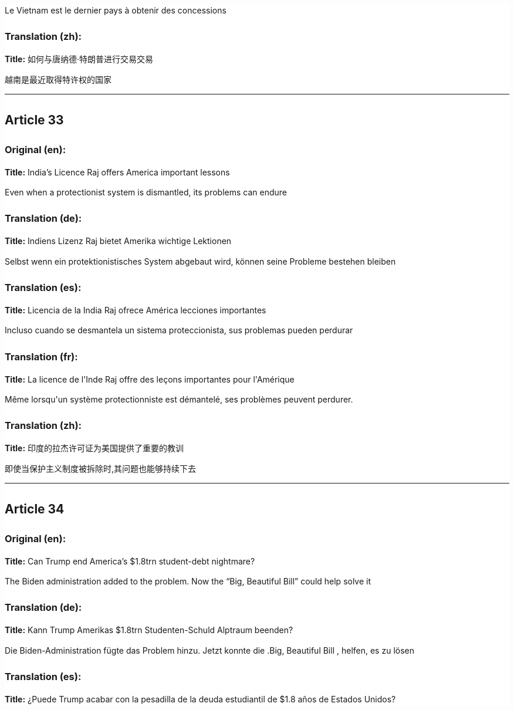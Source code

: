 Le Vietnam est le dernier pays à obtenir des concessions

### Translation (zh):
**Title:** 如何与唐纳德·特朗普进行交易交易

越南是最近取得特许权的国家

---

## Article 33
### Original (en):
**Title:** India’s Licence Raj offers America important lessons

Even when a protectionist system is dismantled, its problems can endure

### Translation (de):
**Title:** Indiens Lizenz Raj bietet Amerika wichtige Lektionen

Selbst wenn ein protektionistisches System abgebaut wird, können seine Probleme bestehen bleiben

### Translation (es):
**Title:** Licencia de la India Raj ofrece América lecciones importantes

Incluso cuando se desmantela un sistema proteccionista, sus problemas pueden perdurar

### Translation (fr):
**Title:** La licence de l'Inde Raj offre des leçons importantes pour l'Amérique

Même lorsqu'un système protectionniste est démantelé, ses problèmes peuvent perdurer.

### Translation (zh):
**Title:** 印度的拉杰许可证为美国提供了重要的教训

即使当保护主义制度被拆除时,其问题也能够持续下去

---

## Article 34
### Original (en):
**Title:** Can Trump end America’s $1.8trn student-debt nightmare?

The Biden administration added to the problem. Now the “Big, Beautiful Bill” could help solve it

### Translation (de):
**Title:** Kann Trump Amerikas $1.8trn Studenten-Schuld Alptraum beenden?

Die Biden-Administration fügte das Problem hinzu. Jetzt konnte die     .Big, Beautiful Bill , helfen, es zu lösen

### Translation (es):
**Title:** ¿Puede Trump acabar con la pesadilla de la deuda estudiantil de $1.8 años de Estados Unidos?
